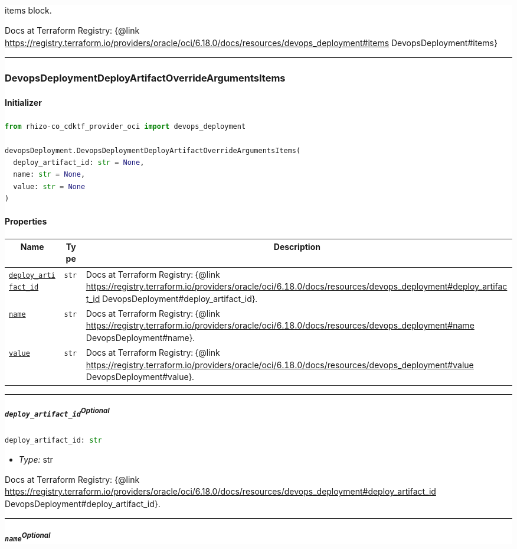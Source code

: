 items block.

Docs at Terraform Registry: {@link https://registry.terraform.io/providers/oracle/oci/6.18.0/docs/resources/devops_deployment#items DevopsDeployment#items}

---

### DevopsDeploymentDeployArtifactOverrideArgumentsItems <a name="DevopsDeploymentDeployArtifactOverrideArgumentsItems" id="rhizo-co-terraform-provider-oci.devopsDeployment.DevopsDeploymentDeployArtifactOverrideArgumentsItems"></a>

#### Initializer <a name="Initializer" id="rhizo-co-terraform-provider-oci.devopsDeployment.DevopsDeploymentDeployArtifactOverrideArgumentsItems.Initializer"></a>

```python
from rhizo-co_cdktf_provider_oci import devops_deployment

devopsDeployment.DevopsDeploymentDeployArtifactOverrideArgumentsItems(
  deploy_artifact_id: str = None,
  name: str = None,
  value: str = None
)
```

#### Properties <a name="Properties" id="Properties"></a>

| **Name** | **Type** | **Description** |
| --- | --- | --- |
| <code><a href="#rhizo-co-terraform-provider-oci.devopsDeployment.DevopsDeploymentDeployArtifactOverrideArgumentsItems.property.deployArtifactId">deploy_artifact_id</a></code> | <code>str</code> | Docs at Terraform Registry: {@link https://registry.terraform.io/providers/oracle/oci/6.18.0/docs/resources/devops_deployment#deploy_artifact_id DevopsDeployment#deploy_artifact_id}. |
| <code><a href="#rhizo-co-terraform-provider-oci.devopsDeployment.DevopsDeploymentDeployArtifactOverrideArgumentsItems.property.name">name</a></code> | <code>str</code> | Docs at Terraform Registry: {@link https://registry.terraform.io/providers/oracle/oci/6.18.0/docs/resources/devops_deployment#name DevopsDeployment#name}. |
| <code><a href="#rhizo-co-terraform-provider-oci.devopsDeployment.DevopsDeploymentDeployArtifactOverrideArgumentsItems.property.value">value</a></code> | <code>str</code> | Docs at Terraform Registry: {@link https://registry.terraform.io/providers/oracle/oci/6.18.0/docs/resources/devops_deployment#value DevopsDeployment#value}. |

---

##### `deploy_artifact_id`<sup>Optional</sup> <a name="deploy_artifact_id" id="rhizo-co-terraform-provider-oci.devopsDeployment.DevopsDeploymentDeployArtifactOverrideArgumentsItems.property.deployArtifactId"></a>

```python
deploy_artifact_id: str
```

- *Type:* str

Docs at Terraform Registry: {@link https://registry.terraform.io/providers/oracle/oci/6.18.0/docs/resources/devops_deployment#deploy_artifact_id DevopsDeployment#deploy_artifact_id}.

---

##### `name`<sup>Optional</sup> <a name="name" id="rhizo-co-terraform-provider-oci.devopsDeployment.DevopsDeploymentDeployArtifactOverrideArgumentsItems.property.name"></a>
